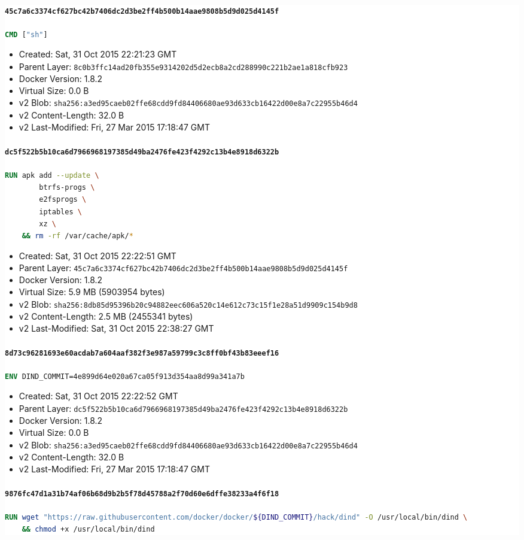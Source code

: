 #### `45c7a6c3374cf627bc42b7406dc2d3be2ff4b500b14aae9808b5d9d025d4145f`

```dockerfile
CMD ["sh"]
```

-	Created: Sat, 31 Oct 2015 22:21:23 GMT
-	Parent Layer: `8c0b3ffc14ad20fb355e9314202d5d2ecb8a2cd288990c221b2ae1a818cfb923`
-	Docker Version: 1.8.2
-	Virtual Size: 0.0 B
-	v2 Blob: `sha256:a3ed95caeb02ffe68cdd9fd84406680ae93d633cb16422d00e8a7c22955b46d4`
-	v2 Content-Length: 32.0 B
-	v2 Last-Modified: Fri, 27 Mar 2015 17:18:47 GMT

#### `dc5f522b5b10ca6d7966968197385d49ba2476fe423f4292c13b4e8918d6322b`

```dockerfile
RUN apk add --update \
		btrfs-progs \
		e2fsprogs \
		iptables \
		xz \
	&& rm -rf /var/cache/apk/*
```

-	Created: Sat, 31 Oct 2015 22:22:51 GMT
-	Parent Layer: `45c7a6c3374cf627bc42b7406dc2d3be2ff4b500b14aae9808b5d9d025d4145f`
-	Docker Version: 1.8.2
-	Virtual Size: 5.9 MB (5903954 bytes)
-	v2 Blob: `sha256:8db85d95396b20c94882eec606a520c14e612c73c15f1e28a51d9909c154b9d8`
-	v2 Content-Length: 2.5 MB (2455341 bytes)
-	v2 Last-Modified: Sat, 31 Oct 2015 22:38:27 GMT

#### `8d73c96281693e60acdab7a604aaf382f3e987a59799c3c8ff0bf43b83eeef16`

```dockerfile
ENV DIND_COMMIT=4e899d64e020a67ca05f913d354aa8d99a341a7b
```

-	Created: Sat, 31 Oct 2015 22:22:52 GMT
-	Parent Layer: `dc5f522b5b10ca6d7966968197385d49ba2476fe423f4292c13b4e8918d6322b`
-	Docker Version: 1.8.2
-	Virtual Size: 0.0 B
-	v2 Blob: `sha256:a3ed95caeb02ffe68cdd9fd84406680ae93d633cb16422d00e8a7c22955b46d4`
-	v2 Content-Length: 32.0 B
-	v2 Last-Modified: Fri, 27 Mar 2015 17:18:47 GMT

#### `9876fc47d1a31b74af06b68d9b2b5f78d45788a2f70d60e6dffe38233a4f6f18`

```dockerfile
RUN wget "https://raw.githubusercontent.com/docker/docker/${DIND_COMMIT}/hack/dind" -O /usr/local/bin/dind \
	&& chmod +x /usr/local/bin/dind
```

